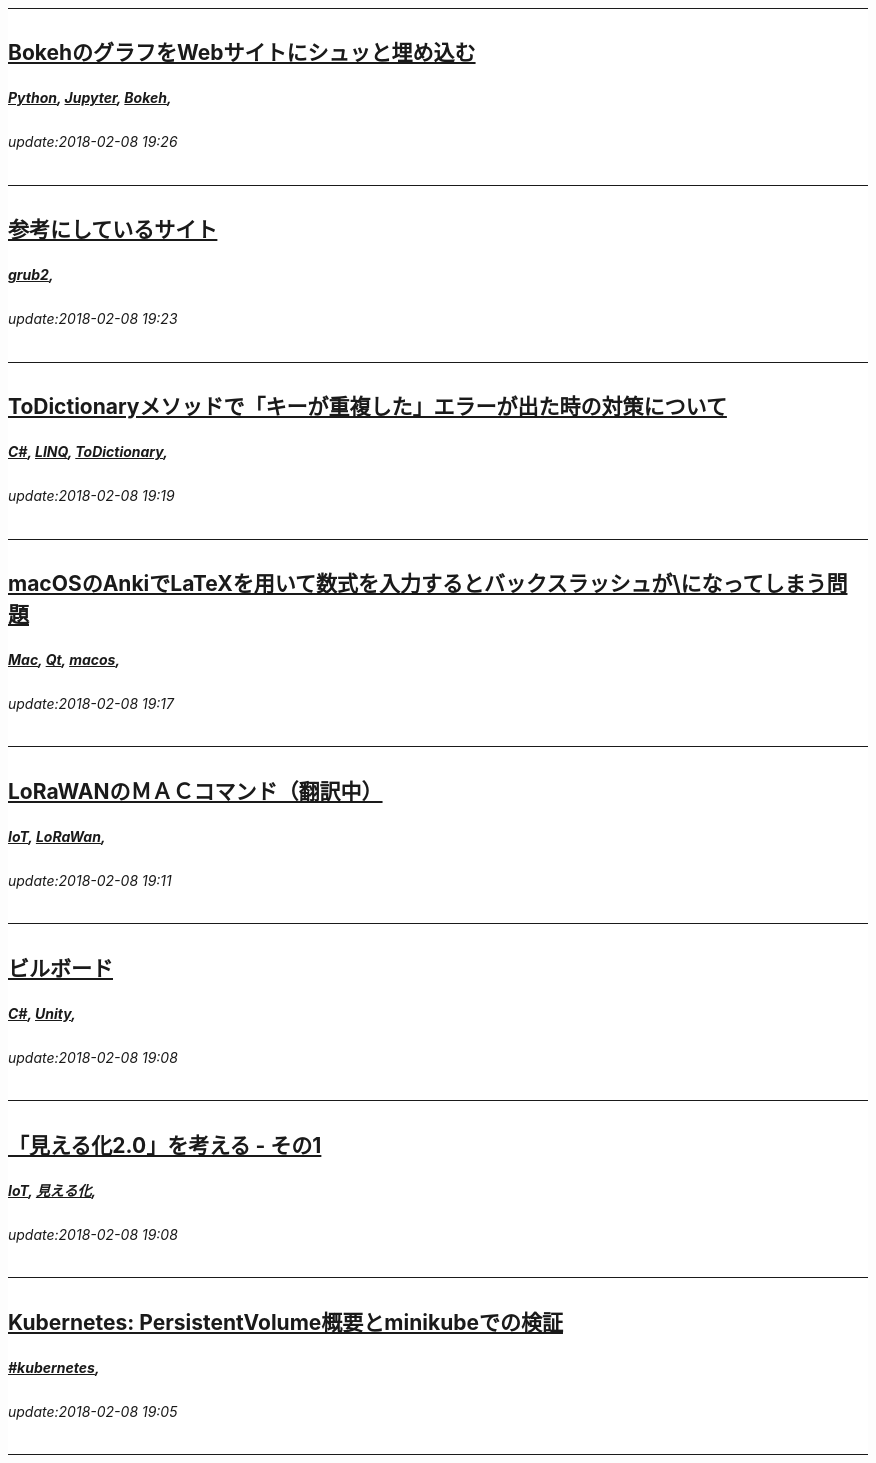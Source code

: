 
---
## [BokehのグラフをWebサイトにシュッと埋め込む](https://qiita.com/yoku_001/items/0effd2c1cf59daccd80b)
##### [Python](https://qiita.com/tags/Python), [Jupyter](https://qiita.com/tags/Jupyter), [Bokeh](https://qiita.com/tags/Bokeh), 
###### update:2018-02-08 19:26
---
## [参考にしているサイト](https://qiita.com/ssazawa/items/3213128c150961788ec9)
##### [grub2](https://qiita.com/tags/grub2), 
###### update:2018-02-08 19:23
---
## [ToDictionaryメソッドで「キーが重複した」エラーが出た時の対策について](https://qiita.com/YSRKEN/items/b4bad929fe49e38faa26)
##### [C#](https://qiita.com/tags/C#), [LINQ](https://qiita.com/tags/LINQ), [ToDictionary](https://qiita.com/tags/ToDictionary), 
###### update:2018-02-08 19:19
---
## [macOSのAnkiでLaTeXを用いて数式を入力するとバックスラッシュが\になってしまう問題](https://qiita.com/__nolongerhuman/items/77956ed5716663014a29)
##### [Mac](https://qiita.com/tags/Mac), [Qt](https://qiita.com/tags/Qt), [macos](https://qiita.com/tags/macos), 
###### update:2018-02-08 19:17
---
## [LoRaWANのＭＡＣコマンド（翻訳中）](https://qiita.com/ammo0613/items/02ac6f865be2e7b62bbf)
##### [IoT](https://qiita.com/tags/IoT), [LoRaWan](https://qiita.com/tags/LoRaWan), 
###### update:2018-02-08 19:11
---
## [ビルボード](https://qiita.com/mo4_9/items/b8ec4eb962ec11f8cb8f)
##### [C#](https://qiita.com/tags/C#), [Unity](https://qiita.com/tags/Unity), 
###### update:2018-02-08 19:08
---
## [「見える化2.0」を考える - その1](https://qiita.com/amatatsu/items/9e9916ce44b47eff9c54)
##### [IoT](https://qiita.com/tags/IoT), [見える化](https://qiita.com/tags/見える化), 
###### update:2018-02-08 19:08
---
## [Kubernetes: PersistentVolume概要とminikubeでの検証](https://qiita.com/ysakashita/items/924786aa24ef3bb864ef)
##### [#kubernetes](https://qiita.com/tags/#kubernetes), 
###### update:2018-02-08 19:05
---
